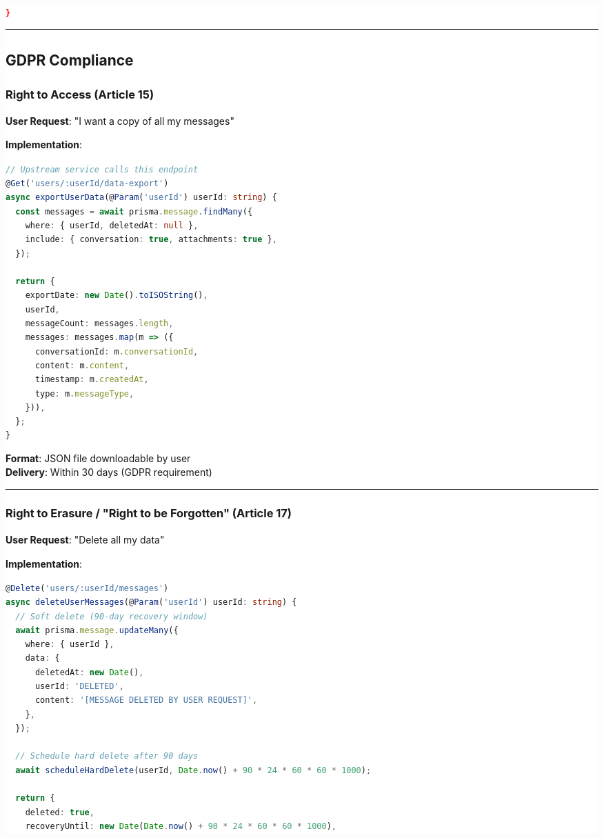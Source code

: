 ```bash
}
```

---

## GDPR Compliance

### Right to Access (Article 15)

**User Request**: "I want a copy of all my messages"

**Implementation**:

```typescript
// Upstream service calls this endpoint
@Get('users/:userId/data-export')
async exportUserData(@Param('userId') userId: string) {
  const messages = await prisma.message.findMany({
    where: { userId, deletedAt: null },
    include: { conversation: true, attachments: true },
  });

  return {
    exportDate: new Date().toISOString(),
    userId,
    messageCount: messages.length,
    messages: messages.map(m => ({
      conversationId: m.conversationId,
      content: m.content,
      timestamp: m.createdAt,
      type: m.messageType,
    })),
  };
}
```

**Format**: JSON file downloadable by user  
**Delivery**: Within 30 days (GDPR requirement)

---

### Right to Erasure / "Right to be Forgotten" (Article 17)

**User Request**: "Delete all my data"

**Implementation**:

```typescript
@Delete('users/:userId/messages')
async deleteUserMessages(@Param('userId') userId: string) {
  // Soft delete (90-day recovery window)
  await prisma.message.updateMany({
    where: { userId },
    data: {
      deletedAt: new Date(),
      userId: 'DELETED',
      content: '[MESSAGE DELETED BY USER REQUEST]',
    },
  });

  // Schedule hard delete after 90 days
  await scheduleHardDelete(userId, Date.now() + 90 * 24 * 60 * 60 * 1000);

  return {
    deleted: true,
    recoveryUntil: new Date(Date.now() + 90 * 24 * 60 * 60 * 1000),
```